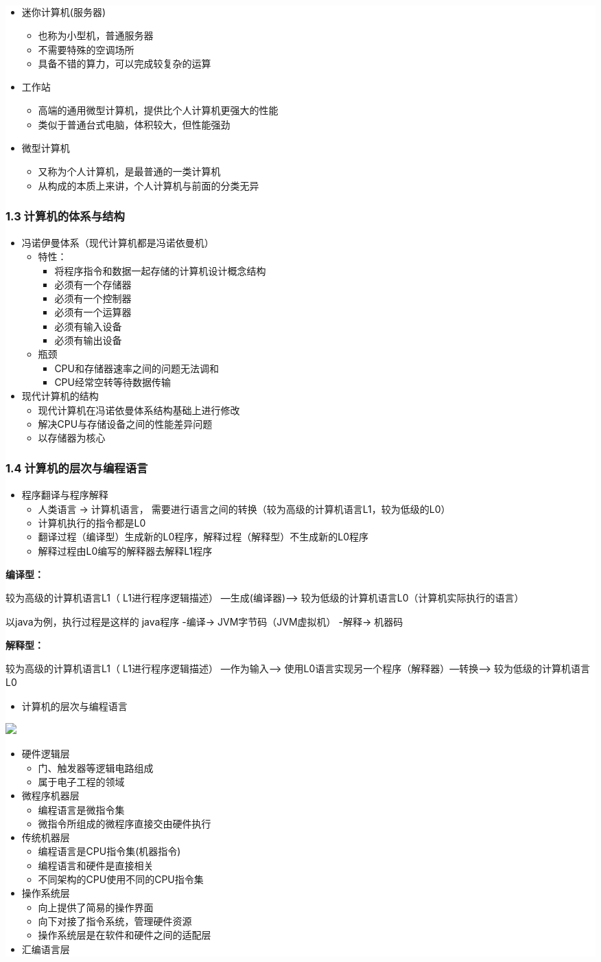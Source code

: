 - 迷你计算机(服务器)
  - 也称为小型机，普通服务器
  - 不需要特殊的空调场所
  - 具备不错的算力，可以完成较复杂的运算

- 工作站
  - 高端的通用微型计算机，提供比个人计算机更强大的性能
  - 类似于普通台式电脑，体积较大，但性能强劲

- 微型计算机
  - 又称为个人计算机，是最普通的一类计算机
  - 从构成的本质上来讲，个人计算机与前面的分类无异

### 1.3 计算机的体系与结构

- 冯诺伊曼体系（现代计算机都是冯诺依曼机）
  - 特性：
    - 将程序指令和数据一起存储的计算机设计概念结构
    - 必须有一个存储器
    - 必须有一个控制器
    - 必须有一个运算器
    - 必须有输入设备
    - 必须有输出设备
  - 瓶颈
    - CPU和存储器速率之间的问题无法调和
    - CPU经常空转等待数据传输
- 现代计算机的结构
  - 现代计算机在冯诺依曼体系结构基础上进行修改
  - 解决CPU与存储设备之间的性能差异问题
  - 以存储器为核心

### 1.4  计算机的层次与编程语言

- 程序翻译与程序解释
  - 人类语言 -> 计算机语言， 需要进行语言之间的转换（较为高级的计算机语言L1，较为低级的L0）
  - 计算机执行的指令都是L0
  - 翻译过程（编译型）生成新的L0程序，解释过程（解释型）不生成新的L0程序
  - 解释过程由L0编写的解释器去解释L1程序

**编译型：**

较为高级的计算机语言L1（ L1进行程序逻辑描述） —生成(编译器)—> 较为低级的计算机语言L0（计算机实际执行的语言）

以java为例，执行过程是这样的 java程序 -编译-> JVM字节码（JVM虚拟机） -解释-> 机器码

**解释型：**

较为高级的计算机语言L1（ L1进行程序逻辑描述） —作为输入—> 使用L0语言实现另一个程序（解释器）—转换—> 较为低级的计算机语言L0

- 计算机的层次与编程语言

![](http://cdn-blog.liusixin.cn/FtYpYS9p3O0E7xLQet65HbPaQslP)

- 硬件逻辑层
  - 门、触发器等逻辑电路组成
  - 属于电子工程的领域
- 微程序机器层
  - 编程语言是微指令集
  - 微指令所组成的微程序直接交由硬件执行
- 传统机器层
  - 编程语言是CPU指令集(机器指令)
  - 编程语言和硬件是直接相关
  - 不同架构的CPU使用不同的CPU指令集
- 操作系统层
  - 向上提供了简易的操作界面
  - 向下对接了指令系统，管理硬件资源
  - 操作系统层是在软件和硬件之间的适配层
- 汇编语言层